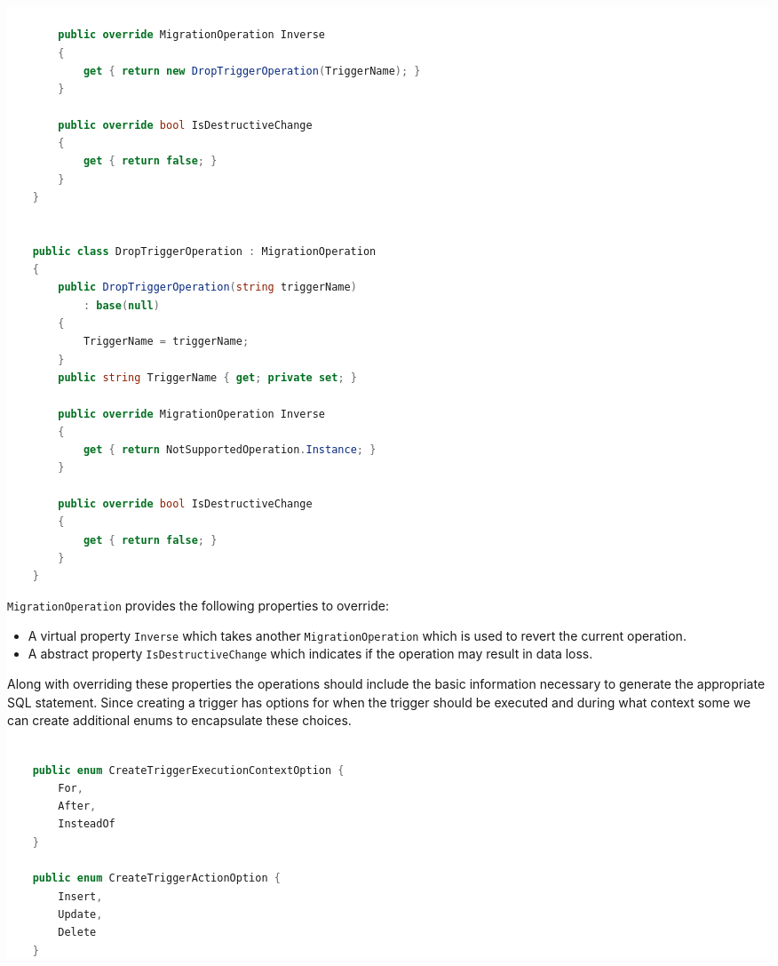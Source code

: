 ```cs

        public override MigrationOperation Inverse
        {
            get { return new DropTriggerOperation(TriggerName); }
        }

        public override bool IsDestructiveChange
        {
            get { return false; }
        }
    }


    public class DropTriggerOperation : MigrationOperation
    {
        public DropTriggerOperation(string triggerName)
            : base(null)
        {
            TriggerName = triggerName;
        }
        public string TriggerName { get; private set; }

        public override MigrationOperation Inverse
        {
            get { return NotSupportedOperation.Instance; }
        }

        public override bool IsDestructiveChange
        {
            get { return false; }
        }
    }

```

`MigrationOperation` provides the following properties to override:

-  A virtual property `Inverse` which takes another `MigrationOperation` which is used to revert the current operation.
-  A abstract property `IsDestructiveChange` which indicates if the operation may result in data loss.

Along with overriding these properties the operations should include the basic information necessary to generate the appropriate SQL statement.  Since creating a trigger has options for when the trigger should be executed and during what context some we can create additional enums to encapsulate these choices.

```cs

    public enum CreateTriggerExecutionContextOption {
        For,
        After,
        InsteadOf
    }

    public enum CreateTriggerActionOption {
        Insert,
        Update,
        Delete
    }

```
